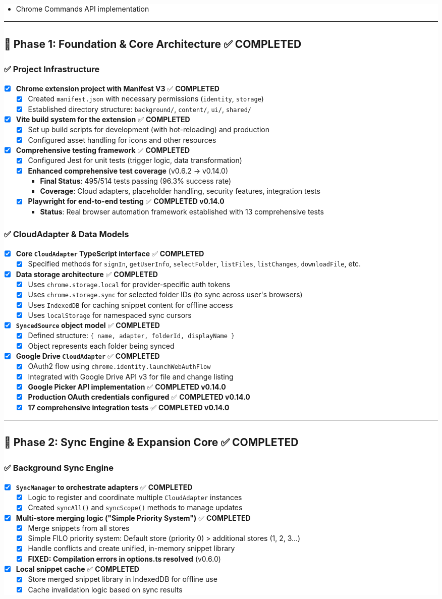 - Chrome Commands API implementation

---

## 🚀 **Phase 1: Foundation & Core Architecture** ✅ **COMPLETED**

### ✅ Project Infrastructure

- [x] **Chrome extension project with Manifest V3** ✅ **COMPLETED**
  - [x] Created `manifest.json` with necessary permissions (`identity`, `storage`)
  - [x] Established directory structure: `background/`, `content/`, `ui/`, `shared/`
- [x] **Vite build system for the extension** ✅ **COMPLETED**
  - [x] Set up build scripts for development (with hot-reloading) and production
  - [x] Configured asset handling for icons and other resources
- [x] **Comprehensive testing framework** ✅ **COMPLETED**
  - [x] Configured Jest for unit tests (trigger logic, data transformation)
  - [x] **Enhanced comprehensive test coverage** (v0.6.2 → v0.14.0)
    - **Final Status**: 495/514 tests passing (96.3% success rate)
    - **Coverage**: Cloud adapters, placeholder handling, security features, integration tests
  - [x] **Playwright for end-to-end testing** ✅ **COMPLETED v0.14.0**
    - **Status**: Real browser automation framework established with 13 comprehensive tests

### ✅ CloudAdapter & Data Models

- [x] **Core `CloudAdapter` TypeScript interface** ✅ **COMPLETED**
  - [x] Specified methods for `signIn`, `getUserInfo`, `selectFolder`, `listFiles`, `listChanges`, `downloadFile`, etc.
- [x] **Data storage architecture** ✅ **COMPLETED**
  - [x] Uses `chrome.storage.local` for provider-specific auth tokens
  - [x] Uses `chrome.storage.sync` for selected folder IDs (to sync across user's browsers)
  - [x] Uses `IndexedDB` for caching snippet content for offline access
  - [x] Uses `localStorage` for namespaced sync cursors
- [x] **`SyncedSource` object model** ✅ **COMPLETED**
  - [x] Defined structure: `{ name, adapter, folderId, displayName }`
  - [x] Object represents each folder being synced
- [x] **Google Drive `CloudAdapter`** ✅ **COMPLETED**
  - [x] OAuth2 flow using `chrome.identity.launchWebAuthFlow`
  - [x] Integrated with Google Drive API v3 for file and change listing
  - [x] **Google Picker API implementation** ✅ **COMPLETED v0.14.0**
  - [x] **Production OAuth credentials configured** ✅ **COMPLETED v0.14.0**
  - [x] **17 comprehensive integration tests** ✅ **COMPLETED v0.14.0**

---

## 🔧 **Phase 2: Sync Engine & Expansion Core** ✅ **COMPLETED**

### ✅ Background Sync Engine

- [x] **`SyncManager` to orchestrate adapters** ✅ **COMPLETED**
  - [x] Logic to register and coordinate multiple `CloudAdapter` instances
  - [x] Created `syncAll()` and `syncScope()` methods to manage updates
- [x] **Multi-store merging logic ("Simple Priority System")** ✅ **COMPLETED**
  - [x] Merge snippets from all stores
  - [x] Simple FILO priority system: Default store (priority 0) > additional stores (1, 2, 3...)
  - [x] Handle conflicts and create unified, in-memory snippet library
  - [x] **FIXED: Compilation errors in options.ts resolved** (v0.6.0)
- [x] **Local snippet cache** ✅ **COMPLETED**
  - [x] Store merged snippet library in IndexedDB for offline use
  - [x] Cache invalidation logic based on sync results
